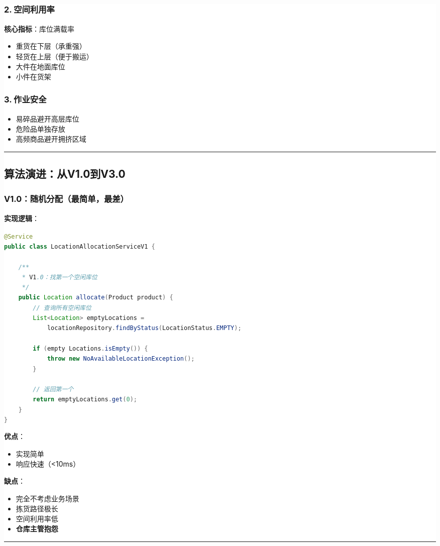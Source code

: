 ### 2. 空间利用率

**核心指标**：库位满载率

- 重货在下层（承重强）
- 轻货在上层（便于搬运）
- 大件在地面库位
- 小件在货架

### 3. 作业安全

- 易碎品避开高层库位
- 危险品单独存放
- 高频商品避开拥挤区域

---

## 算法演进：从V1.0到V3.0

### V1.0：随机分配（最简单，最差）

**实现逻辑**：

```java
@Service
public class LocationAllocationServiceV1 {

    /**
     * V1.0：找第一个空闲库位
     */
    public Location allocate(Product product) {
        // 查询所有空闲库位
        List<Location> emptyLocations =
            locationRepository.findByStatus(LocationStatus.EMPTY);

        if (empty Locations.isEmpty()) {
            throw new NoAvailableLocationException();
        }

        // 返回第一个
        return emptyLocations.get(0);
    }
}
```

**优点**：
- 实现简单
- 响应快速（<10ms）

**缺点**：
- 完全不考虑业务场景
- 拣货路径极长
- 空间利用率低
- **仓库主管抱怨**

---